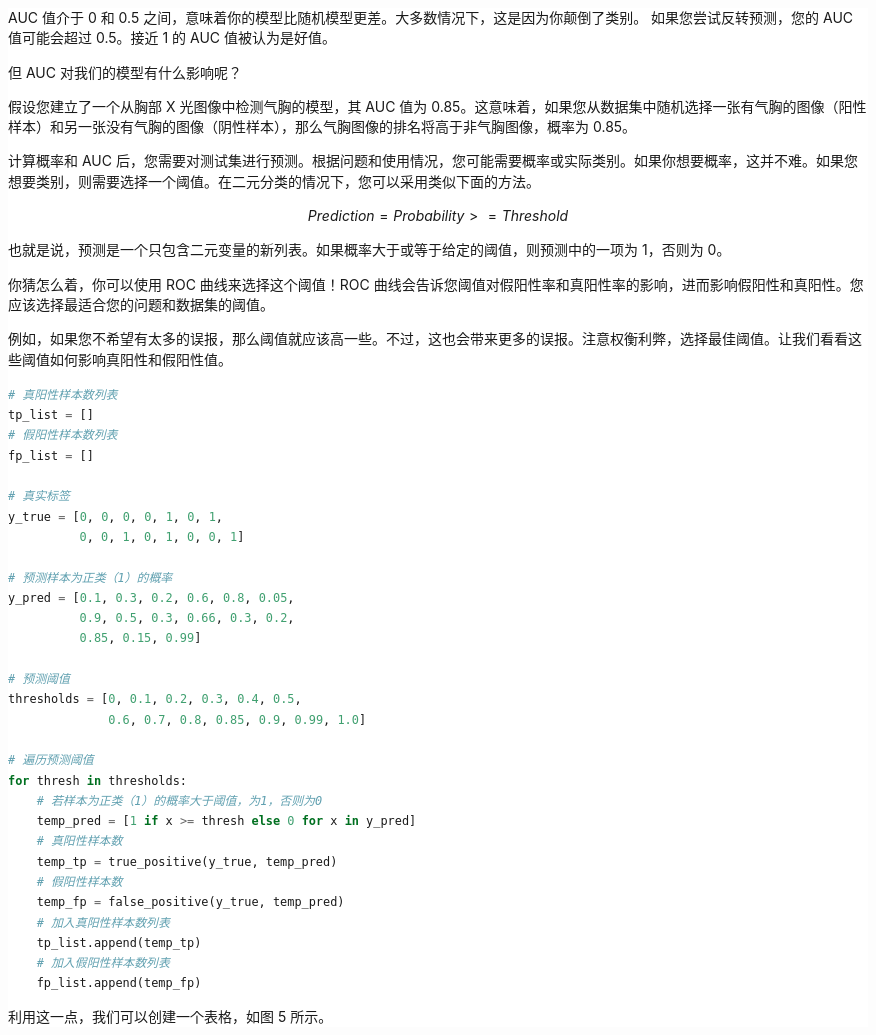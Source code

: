 AUC 值介于 0 和 0.5 之间，意味着你的模型比随机模型更差。大多数情况下，这是因为你颠倒了类别。 如果您尝试反转预测，您的 AUC 值可能会超过 0.5。接近 1 的 AUC 值被认为是好值。

但 AUC 对我们的模型有什么影响呢？

假设您建立了一个从胸部 X 光图像中检测气胸的模型，其 AUC 值为 0.85。这意味着，如果您从数据集中随机选择一张有气胸的图像（阳性样本）和另一张没有气胸的图像（阴性样本），那么气胸图像的排名将高于非气胸图像，概率为 0.85。

计算概率和 AUC 后，您需要对测试集进行预测。根据问题和使用情况，您可能需要概率或实际类别。如果你想要概率，这并不难。如果您想要类别，则需要选择一个阈值。在二元分类的情况下，您可以采用类似下面的方法。

$$
Prediction = Probability >= Threshold
$$

也就是说，预测是一个只包含二元变量的新列表。如果概率大于或等于给定的阈值，则预测中的一项为 1，否则为 0。

你猜怎么着，你可以使用 ROC 曲线来选择这个阈值！ROC 曲线会告诉您阈值对假阳性率和真阳性率的影响，进而影响假阳性和真阳性。您应该选择最适合您的问题和数据集的阈值。

例如，如果您不希望有太多的误报，那么阈值就应该高一些。不过，这也会带来更多的误报。注意权衡利弊，选择最佳阈值。让我们看看这些阈值如何影响真阳性和假阳性值。

```python
# 真阳性样本数列表
tp_list = []
# 假阳性样本数列表
fp_list = []

# 真实标签
y_true = [0, 0, 0, 0, 1, 0, 1,
          0, 0, 1, 0, 1, 0, 0, 1]

# 预测样本为正类（1）的概率
y_pred = [0.1, 0.3, 0.2, 0.6, 0.8, 0.05,
          0.9, 0.5, 0.3, 0.66, 0.3, 0.2,
          0.85, 0.15, 0.99]

# 预测阈值
thresholds = [0, 0.1, 0.2, 0.3, 0.4, 0.5,
              0.6, 0.7, 0.8, 0.85, 0.9, 0.99, 1.0]

# 遍历预测阈值
for thresh in thresholds:
    # 若样本为正类（1）的概率大于阈值，为1，否则为0
    temp_pred = [1 if x >= thresh else 0 for x in y_pred]
    # 真阳性样本数
    temp_tp = true_positive(y_true, temp_pred)
    # 假阳性样本数
    temp_fp = false_positive(y_true, temp_pred)
    # 加入真阳性样本数列表
    tp_list.append(temp_tp)
    # 加入假阳性样本数列表
    fp_list.append(temp_fp)
```

利用这一点，我们可以创建一个表格，如图 5 所示。
